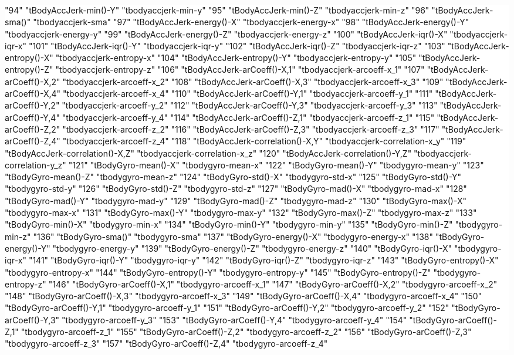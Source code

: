 "94" "tBodyAccJerk-min()-Y" "tbodyaccjerk-min-y"
"95" "tBodyAccJerk-min()-Z" "tbodyaccjerk-min-z"
"96" "tBodyAccJerk-sma()" "tbodyaccjerk-sma"
"97" "tBodyAccJerk-energy()-X" "tbodyaccjerk-energy-x"
"98" "tBodyAccJerk-energy()-Y" "tbodyaccjerk-energy-y"
"99" "tBodyAccJerk-energy()-Z" "tbodyaccjerk-energy-z"
"100" "tBodyAccJerk-iqr()-X" "tbodyaccjerk-iqr-x"
"101" "tBodyAccJerk-iqr()-Y" "tbodyaccjerk-iqr-y"
"102" "tBodyAccJerk-iqr()-Z" "tbodyaccjerk-iqr-z"
"103" "tBodyAccJerk-entropy()-X" "tbodyaccjerk-entropy-x"
"104" "tBodyAccJerk-entropy()-Y" "tbodyaccjerk-entropy-y"
"105" "tBodyAccJerk-entropy()-Z" "tbodyaccjerk-entropy-z"
"106" "tBodyAccJerk-arCoeff()-X,1" "tbodyaccjerk-arcoeff-x_1"
"107" "tBodyAccJerk-arCoeff()-X,2" "tbodyaccjerk-arcoeff-x_2"
"108" "tBodyAccJerk-arCoeff()-X,3" "tbodyaccjerk-arcoeff-x_3"
"109" "tBodyAccJerk-arCoeff()-X,4" "tbodyaccjerk-arcoeff-x_4"
"110" "tBodyAccJerk-arCoeff()-Y,1" "tbodyaccjerk-arcoeff-y_1"
"111" "tBodyAccJerk-arCoeff()-Y,2" "tbodyaccjerk-arcoeff-y_2"
"112" "tBodyAccJerk-arCoeff()-Y,3" "tbodyaccjerk-arcoeff-y_3"
"113" "tBodyAccJerk-arCoeff()-Y,4" "tbodyaccjerk-arcoeff-y_4"
"114" "tBodyAccJerk-arCoeff()-Z,1" "tbodyaccjerk-arcoeff-z_1"
"115" "tBodyAccJerk-arCoeff()-Z,2" "tbodyaccjerk-arcoeff-z_2"
"116" "tBodyAccJerk-arCoeff()-Z,3" "tbodyaccjerk-arcoeff-z_3"
"117" "tBodyAccJerk-arCoeff()-Z,4" "tbodyaccjerk-arcoeff-z_4"
"118" "tBodyAccJerk-correlation()-X,Y" "tbodyaccjerk-correlation-x_y"
"119" "tBodyAccJerk-correlation()-X,Z" "tbodyaccjerk-correlation-x_z"
"120" "tBodyAccJerk-correlation()-Y,Z" "tbodyaccjerk-correlation-y_z"
"121" "tBodyGyro-mean()-X" "tbodygyro-mean-x"
"122" "tBodyGyro-mean()-Y" "tbodygyro-mean-y"
"123" "tBodyGyro-mean()-Z" "tbodygyro-mean-z"
"124" "tBodyGyro-std()-X" "tbodygyro-std-x"
"125" "tBodyGyro-std()-Y" "tbodygyro-std-y"
"126" "tBodyGyro-std()-Z" "tbodygyro-std-z"
"127" "tBodyGyro-mad()-X" "tbodygyro-mad-x"
"128" "tBodyGyro-mad()-Y" "tbodygyro-mad-y"
"129" "tBodyGyro-mad()-Z" "tbodygyro-mad-z"
"130" "tBodyGyro-max()-X" "tbodygyro-max-x"
"131" "tBodyGyro-max()-Y" "tbodygyro-max-y"
"132" "tBodyGyro-max()-Z" "tbodygyro-max-z"
"133" "tBodyGyro-min()-X" "tbodygyro-min-x"
"134" "tBodyGyro-min()-Y" "tbodygyro-min-y"
"135" "tBodyGyro-min()-Z" "tbodygyro-min-z"
"136" "tBodyGyro-sma()" "tbodygyro-sma"
"137" "tBodyGyro-energy()-X" "tbodygyro-energy-x"
"138" "tBodyGyro-energy()-Y" "tbodygyro-energy-y"
"139" "tBodyGyro-energy()-Z" "tbodygyro-energy-z"
"140" "tBodyGyro-iqr()-X" "tbodygyro-iqr-x"
"141" "tBodyGyro-iqr()-Y" "tbodygyro-iqr-y"
"142" "tBodyGyro-iqr()-Z" "tbodygyro-iqr-z"
"143" "tBodyGyro-entropy()-X" "tbodygyro-entropy-x"
"144" "tBodyGyro-entropy()-Y" "tbodygyro-entropy-y"
"145" "tBodyGyro-entropy()-Z" "tbodygyro-entropy-z"
"146" "tBodyGyro-arCoeff()-X,1" "tbodygyro-arcoeff-x_1"
"147" "tBodyGyro-arCoeff()-X,2" "tbodygyro-arcoeff-x_2"
"148" "tBodyGyro-arCoeff()-X,3" "tbodygyro-arcoeff-x_3"
"149" "tBodyGyro-arCoeff()-X,4" "tbodygyro-arcoeff-x_4"
"150" "tBodyGyro-arCoeff()-Y,1" "tbodygyro-arcoeff-y_1"
"151" "tBodyGyro-arCoeff()-Y,2" "tbodygyro-arcoeff-y_2"
"152" "tBodyGyro-arCoeff()-Y,3" "tbodygyro-arcoeff-y_3"
"153" "tBodyGyro-arCoeff()-Y,4" "tbodygyro-arcoeff-y_4"
"154" "tBodyGyro-arCoeff()-Z,1" "tbodygyro-arcoeff-z_1"
"155" "tBodyGyro-arCoeff()-Z,2" "tbodygyro-arcoeff-z_2"
"156" "tBodyGyro-arCoeff()-Z,3" "tbodygyro-arcoeff-z_3"
"157" "tBodyGyro-arCoeff()-Z,4" "tbodygyro-arcoeff-z_4"